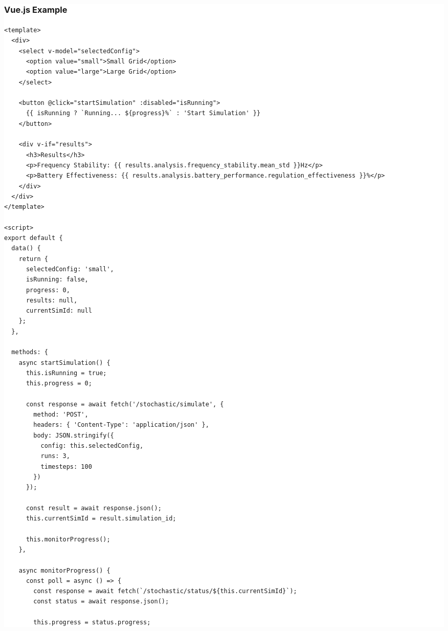 ### Vue.js Example

```vue
<template>
  <div>
    <select v-model="selectedConfig">
      <option value="small">Small Grid</option>
      <option value="large">Large Grid</option>
    </select>

    <button @click="startSimulation" :disabled="isRunning">
      {{ isRunning ? `Running... ${progress}%` : 'Start Simulation' }}
    </button>

    <div v-if="results">
      <h3>Results</h3>
      <p>Frequency Stability: {{ results.analysis.frequency_stability.mean_std }}Hz</p>
      <p>Battery Effectiveness: {{ results.analysis.battery_performance.regulation_effectiveness }}%</p>
    </div>
  </div>
</template>

<script>
export default {
  data() {
    return {
      selectedConfig: 'small',
      isRunning: false,
      progress: 0,
      results: null,
      currentSimId: null
    };
  },

  methods: {
    async startSimulation() {
      this.isRunning = true;
      this.progress = 0;

      const response = await fetch('/stochastic/simulate', {
        method: 'POST',
        headers: { 'Content-Type': 'application/json' },
        body: JSON.stringify({
          config: this.selectedConfig,
          runs: 3,
          timesteps: 100
        })
      });

      const result = await response.json();
      this.currentSimId = result.simulation_id;

      this.monitorProgress();
    },

    async monitorProgress() {
      const poll = async () => {
        const response = await fetch(`/stochastic/status/${this.currentSimId}`);
        const status = await response.json();

        this.progress = status.progress;

```